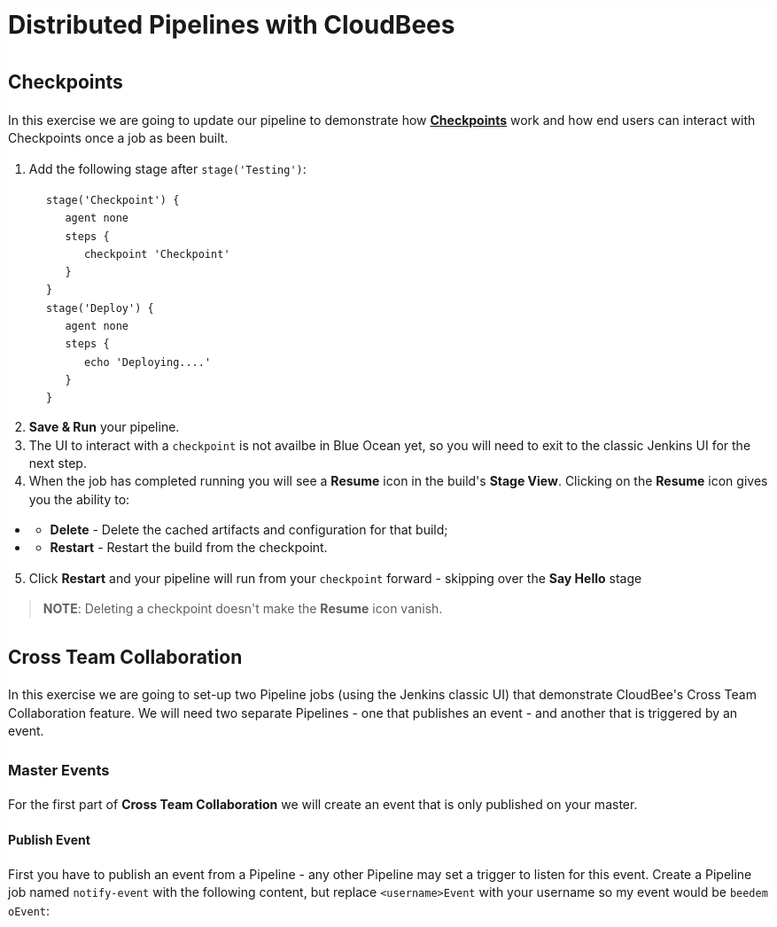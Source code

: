 # Distributed Pipelines with CloudBees

## Checkpoints

In this exercise we are going to update our pipeline to demonstrate how **[Checkpoints](https://go.cloudbees.com/docs/cloudbees-documentation/cje-user-guide/#workflow-sect-checkpoint)** work and how end users can interact with Checkpoints once a job as been built. 

1. Add the following stage after `stage('Testing')`:

```
      stage('Checkpoint') {
         agent none
         steps {
            checkpoint 'Checkpoint'
         }
      }
      stage('Deploy') {
         agent none
         steps {
            echo 'Deploying....'
         }
      }
```

2. **Save & Run** your pipeline.
3. The UI to interact with a `checkpoint` is not availbe in Blue Ocean yet, so you will need to exit to the classic Jenkins UI for the next step.
4. When the job has completed running you will see a **Resume** icon in the build's **Stage View**. Clicking on the **Resume** icon gives you the ability to:
  - * **Delete** - Delete the cached artifacts and configuration for that build;
  - * **Restart** - Restart the build from the checkpoint.
5. Click **Restart** and your pipeline will run from your `checkpoint` forward - skipping over the **Say Hello** stage

>**NOTE**: Deleting a checkpoint doesn't make the **Resume** icon vanish.

## Cross Team Collaboration
In this exercise we are going to set-up two Pipeline jobs (using the Jenkins classic UI) that demonstrate CloudBee's Cross Team Collaboration feature. We will need two separate Pipelines - one that publishes an event - and another that is triggered by an event.

### Master Events

For the first part of **Cross Team Collaboration** we will create an event that is only published on your master.

#### Publish Event

First you have to publish an event from a Pipeline - any other Pipeline may set a trigger to listen for this event. Create a Pipeline job named `notify-event` with the following content, but replace `<username>Event` with your username so my event would be `beedemoEvent`:
